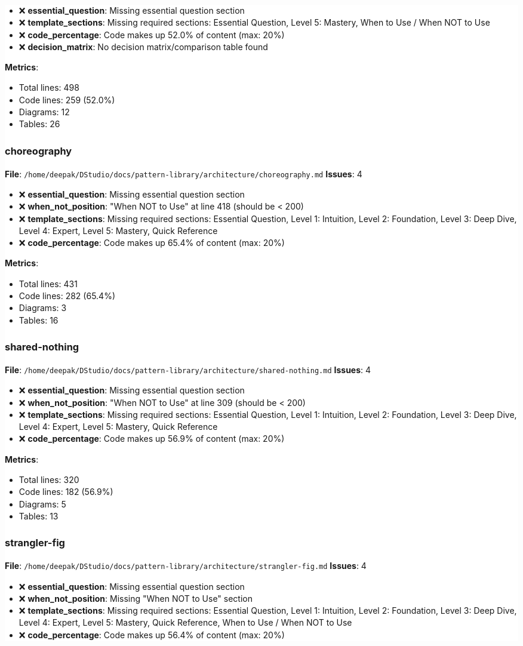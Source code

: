 - ❌ **essential_question**: Missing essential question section
- ❌ **template_sections**: Missing required sections: Essential Question, Level 5: Mastery, When to Use / When NOT to Use
- ❌ **code_percentage**: Code makes up 52.0% of content (max: 20%)
- ❌ **decision_matrix**: No decision matrix/comparison table found

**Metrics**:
- Total lines: 498
- Code lines: 259 (52.0%)
- Diagrams: 12
- Tables: 26

### choreography
**File**: `/home/deepak/DStudio/docs/pattern-library/architecture/choreography.md`
**Issues**: 4

- ❌ **essential_question**: Missing essential question section
- ❌ **when_not_position**: "When NOT to Use" at line 418 (should be < 200)
- ❌ **template_sections**: Missing required sections: Essential Question, Level 1: Intuition, Level 2: Foundation, Level 3: Deep Dive, Level 4: Expert, Level 5: Mastery, Quick Reference
- ❌ **code_percentage**: Code makes up 65.4% of content (max: 20%)

**Metrics**:
- Total lines: 431
- Code lines: 282 (65.4%)
- Diagrams: 3
- Tables: 16

### shared-nothing
**File**: `/home/deepak/DStudio/docs/pattern-library/architecture/shared-nothing.md`
**Issues**: 4

- ❌ **essential_question**: Missing essential question section
- ❌ **when_not_position**: "When NOT to Use" at line 309 (should be < 200)
- ❌ **template_sections**: Missing required sections: Essential Question, Level 1: Intuition, Level 2: Foundation, Level 3: Deep Dive, Level 4: Expert, Level 5: Mastery, Quick Reference
- ❌ **code_percentage**: Code makes up 56.9% of content (max: 20%)

**Metrics**:
- Total lines: 320
- Code lines: 182 (56.9%)
- Diagrams: 5
- Tables: 13

### strangler-fig
**File**: `/home/deepak/DStudio/docs/pattern-library/architecture/strangler-fig.md`
**Issues**: 4

- ❌ **essential_question**: Missing essential question section
- ❌ **when_not_position**: Missing "When NOT to Use" section
- ❌ **template_sections**: Missing required sections: Essential Question, Level 1: Intuition, Level 2: Foundation, Level 3: Deep Dive, Level 4: Expert, Level 5: Mastery, Quick Reference, When to Use / When NOT to Use
- ❌ **code_percentage**: Code makes up 56.4% of content (max: 20%)
